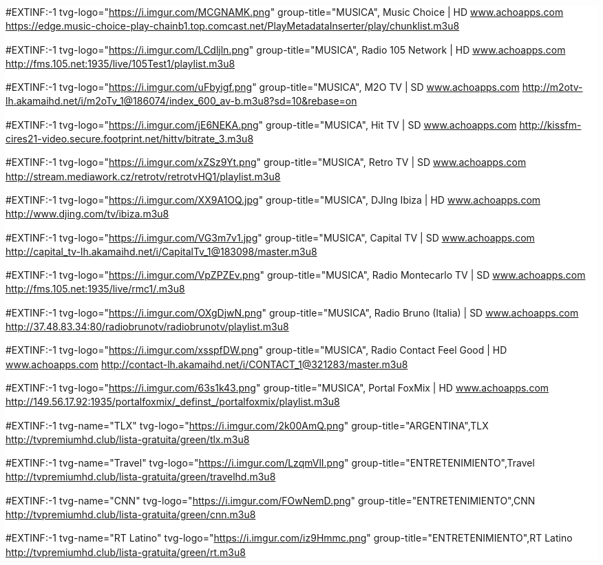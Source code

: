 #EXTINF:-1 tvg-logo="https://i.imgur.com/MCGNAMK.png" group-title="MUSICA", Music Choice | HD www.achoapps.com
https://edge.music-choice-play-chainb1.top.comcast.net/PlayMetadataInserter/play/chunklist.m3u8

#EXTINF:-1 tvg-logo="https://i.imgur.com/LCdljln.png" group-title="MUSICA", Radio 105 Network | HD www.achoapps.com
http://fms.105.net:1935/live/105Test1/playlist.m3u8

#EXTINF:-1 tvg-logo="https://i.imgur.com/uFbyigf.png" group-title="MUSICA", M2O TV | SD www.achoapps.com
http://m2otv-lh.akamaihd.net/i/m2oTv_1@186074/index_600_av-b.m3u8?sd=10&rebase=on

#EXTINF:-1 tvg-logo="https://i.imgur.com/jE6NEKA.png" group-title="MUSICA", Hit TV | SD www.achoapps.com
http://kissfm-cires21-video.secure.footprint.net/hittv/bitrate_3.m3u8

#EXTINF:-1 tvg-logo="https://i.imgur.com/xZSz9Yt.png" group-title="MUSICA", Retro TV | SD www.achoapps.com
http://stream.mediawork.cz/retrotv/retrotvHQ1/playlist.m3u8

#EXTINF:-1 tvg-logo="https://i.imgur.com/XX9A1OQ.jpg" group-title="MUSICA", DJIng Ibiza | HD www.achoapps.com
http://www.djing.com/tv/ibiza.m3u8

#EXTINF:-1 tvg-logo="https://i.imgur.com/VG3m7v1.jpg" group-title="MUSICA", Capital TV | SD www.achoapps.com
http://capital_tv-lh.akamaihd.net/i/CapitalTv_1@183098/master.m3u8

#EXTINF:-1 tvg-logo="https://i.imgur.com/VpZPZEv.png" group-title="MUSICA", Radio Montecarlo TV | SD www.achoapps.com
http://fms.105.net:1935/live/rmc1/.m3u8

#EXTINF:-1 tvg-logo="https://i.imgur.com/OXgDjwN.png" group-title="MUSICA", Radio Bruno (Italia) | SD www.achoapps.com
http://37.48.83.34:80/radiobrunotv/radiobrunotv/playlist.m3u8

#EXTINF:-1 tvg-logo="https://i.imgur.com/xsspfDW.png" group-title="MUSICA", Radio Contact Feel Good | HD www.achoapps.com
http://contact-lh.akamaihd.net/i/CONTACT_1@321283/master.m3u8

#EXTINF:-1 tvg-logo="https://i.imgur.com/63s1k43.png" group-title="MUSICA", Portal FoxMix | HD www.achoapps.com
http://149.56.17.92:1935/portalfoxmix/_definst_/portalfoxmix/playlist.m3u8

#EXTINF:-1 tvg-name="TLX" tvg-logo="https://i.imgur.com/2k00AmQ.png" group-title="ARGENTINA",TLX
http://tvpremiumhd.club/lista-gratuita/green/tlx.m3u8

#EXTINF:-1 tvg-name="Travel" tvg-logo="https://i.imgur.com/LzqmVlI.png" group-title="ENTRETENIMIENTO",Travel
http://tvpremiumhd.club/lista-gratuita/green/travelhd.m3u8

#EXTINF:-1 tvg-name="CNN" tvg-logo="https://i.imgur.com/FOwNemD.png" group-title="ENTRETENIMIENTO",CNN
http://tvpremiumhd.club/lista-gratuita/green/cnn.m3u8

#EXTINF:-1 tvg-name="RT Latino" tvg-logo="https://i.imgur.com/iz9Hmmc.png" group-title="ENTRETENIMIENTO",RT Latino
http://tvpremiumhd.club/lista-gratuita/green/rt.m3u8
